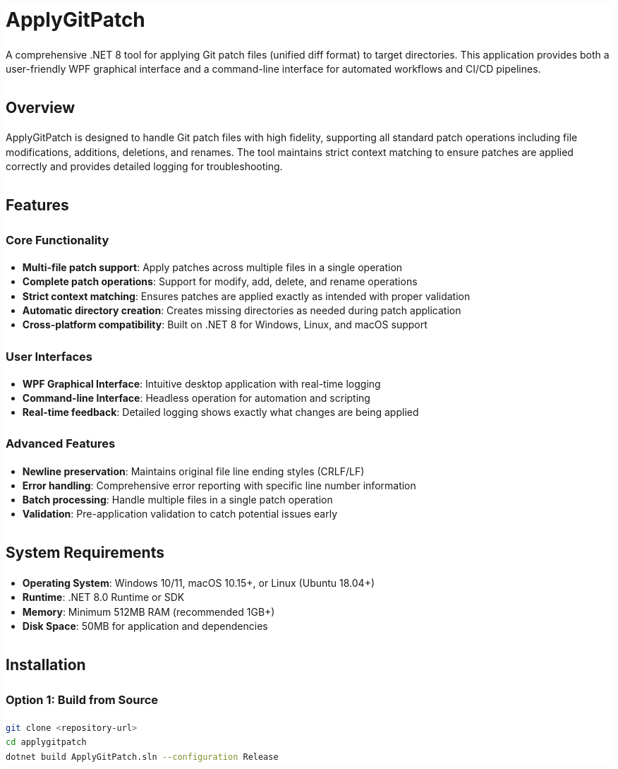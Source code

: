 # ApplyGitPatch

A comprehensive .NET 8 tool for applying Git patch files (unified diff format) to target directories. This application provides both a user-friendly WPF graphical interface and a command-line interface for automated workflows and CI/CD pipelines.

## Overview

ApplyGitPatch is designed to handle Git patch files with high fidelity, supporting all standard patch operations including file modifications, additions, deletions, and renames. The tool maintains strict context matching to ensure patches are applied correctly and provides detailed logging for troubleshooting.

## Features

### Core Functionality
- **Multi-file patch support**: Apply patches across multiple files in a single operation
- **Complete patch operations**: Support for modify, add, delete, and rename operations
- **Strict context matching**: Ensures patches are applied exactly as intended with proper validation
- **Automatic directory creation**: Creates missing directories as needed during patch application
- **Cross-platform compatibility**: Built on .NET 8 for Windows, Linux, and macOS support

### User Interfaces
- **WPF Graphical Interface**: Intuitive desktop application with real-time logging
- **Command-line Interface**: Headless operation for automation and scripting
- **Real-time feedback**: Detailed logging shows exactly what changes are being applied

### Advanced Features
- **Newline preservation**: Maintains original file line ending styles (CRLF/LF)
- **Error handling**: Comprehensive error reporting with specific line number information
- **Batch processing**: Handle multiple files in a single patch operation
- **Validation**: Pre-application validation to catch potential issues early

## System Requirements

- **Operating System**: Windows 10/11, macOS 10.15+, or Linux (Ubuntu 18.04+)
- **Runtime**: .NET 8.0 Runtime or SDK
- **Memory**: Minimum 512MB RAM (recommended 1GB+)
- **Disk Space**: 50MB for application and dependencies

## Installation

### Option 1: Build from Source
```bash
git clone <repository-url>
cd applygitpatch
dotnet build ApplyGitPatch.sln --configuration Release
```
